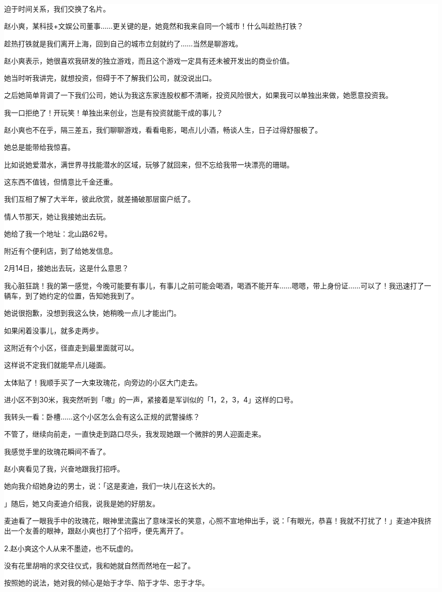 迫于时间关系，我们交换了名片。

赵小爽，某科技+文娱公司董事……更关键的是，她竟然和我来自同一个城市！什么叫趁热打铁？

趁热打铁就是我们离开上海，回到自己的城市立刻就约了……当然是聊游戏。

赵小爽表示，她很喜欢我研发的独立游戏，而且这个游戏一定具有还未被开发出的商业价值。

她当时听我讲完，就想投资，但碍于不了解我们公司，就没说出口。

之后她简单背调了一下我们公司，她认为我这东家连股权都不清晰，投资风险很大，如果我可以单独出来做，她愿意投资我。

我一口拒绝了！开玩笑！单独出来创业，岂是有投资就能干成的事儿？

赵小爽也不在乎，隔三差五，我们聊聊游戏，看看电影，喝点儿小酒，畅谈人生，日子过得舒服极了。

她总是能带给我惊喜。

比如说她爱潜水，满世界寻找能潜水的区域，玩够了就回来，但不忘给我带一块漂亮的珊瑚。

这东西不值钱，但情意比千金还重。

我们互相了解了大半年，彼此欣赏，就差捅破那层窗户纸了。

情人节那天，她让我接她出去玩。

她给了我一个地址：北山路62号。

附近有个便利店，到了给她发信息。

2月14日，接她出去玩，这是什么意思？

我心脏狂跳！我的第一感觉，今晚可能要有事儿，有事儿之前可能会喝酒，喝酒不能开车……嗯嗯，带上身份证……可以了！我迅速打了一辆车，到了她约定的位置，告知她我到了。

她说很抱歉，没想到我这么快，她稍晚一点儿才能出门。

如果闲着没事儿，就多走两步。

这附近有个小区，径直走到最里面就可以。

这样说不定我们就能早点儿碰面。

太体贴了！我顺手买了一大束玫瑰花，向旁边的小区大门走去。

进小区不到30米，我突然听到「嗷」的一声，紧接着是军训似的「1，2，3，4」这样的口号。

我转头一看：卧槽……这个小区怎么会有这么正规的武警操练？

不管了，继续向前走，一直快走到路口尽头，我发现她跟一个微胖的男人迎面走来。

我感觉手里的玫瑰花瞬间不香了。

赵小爽看见了我，兴奋地跟我打招呼。

她向我介绍她身边的男士，说：「这是麦迪，我们一块儿在这长大的。

」随后，她又向麦迪介绍我，说我是她的好朋友。

麦迪看了一眼我手中的玫瑰花，眼神里流露出了意味深长的笑意，心照不宣地伸出手，说：「有眼光，恭喜！我就不打扰了！」麦迪冲我挤出一个友善的眼神，跟赵小爽也打了个招呼，便先离开了。

2.赵小爽这个人从来不墨迹，也不玩虚的。

没有花里胡哨的求交往仪式，我和她就自然而然地在一起了。

按照她的说法，她对我的倾心是始于才华、陷于才华、忠于才华。
